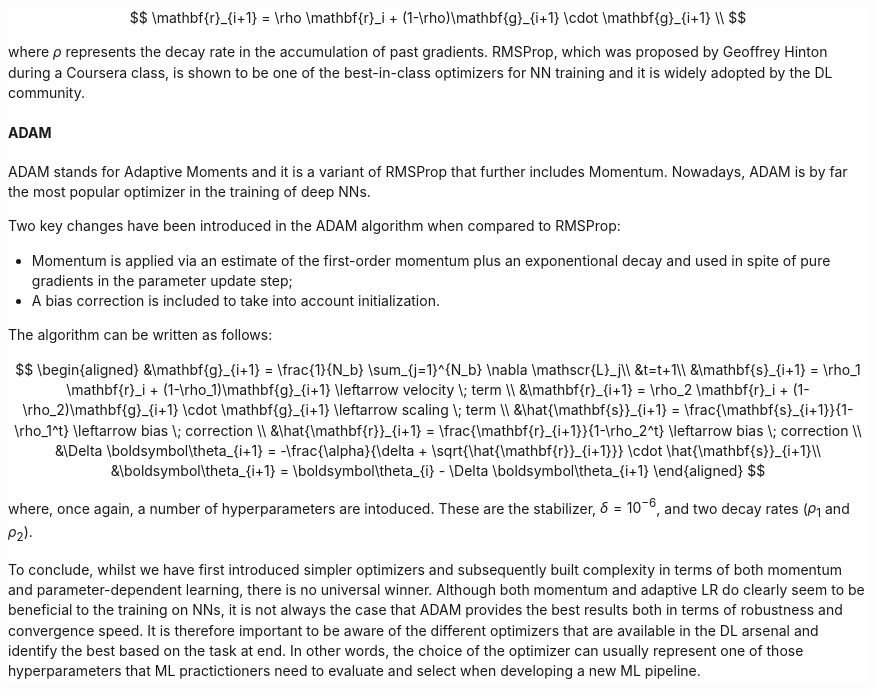 $$
\mathbf{r}_{i+1} = \rho \mathbf{r}_i + (1-\rho)\mathbf{g}_{i+1} \cdot \mathbf{g}_{i+1} \\
$$

where $\rho$ represents the decay rate in the accumulation of past gradients. RMSProp, which was proposed by
Geoffrey Hinton during a Coursera class, is shown to be one of the best-in-class optimizers for NN training and it
is widely adopted by the DL community.

#### ADAM 

ADAM stands for Adaptive Moments and it is a variant of RMSProp that further includes Momentum. Nowadays, ADAM 
is by far the most popular optimizer in the training of deep NNs. 

Two key changes have been introduced in the ADAM algorithm when compared to RMSProp:

- Momentum is applied via an estimate of the first-order momentum plus an exponentional decay and used in spite of 
  pure gradients in the parameter update step;
- A bias correction is included to take into account initialization.

The algorithm can be written as follows:

$$
\begin{aligned}
&\mathbf{g}_{i+1} = \frac{1}{N_b} \sum_{j=1}^{N_b} \nabla \mathscr{L}_j\\
&t=t+1\\
&\mathbf{s}_{i+1} = \rho_1 \mathbf{r}_i + (1-\rho_1)\mathbf{g}_{i+1} \leftarrow velocity \; term \\
&\mathbf{r}_{i+1} = \rho_2 \mathbf{r}_i + (1-\rho_2)\mathbf{g}_{i+1} \cdot \mathbf{g}_{i+1}  \leftarrow scaling \; term \\
&\hat{\mathbf{s}}_{i+1} = \frac{\mathbf{s}_{i+1}}{1-\rho_1^t} \leftarrow bias \; correction \\
&\hat{\mathbf{r}}_{i+1} = \frac{\mathbf{r}_{i+1}}{1-\rho_2^t} \leftarrow bias \; correction \\
&\Delta \boldsymbol\theta_{i+1} = -\frac{\alpha}{\delta + \sqrt{\hat{\mathbf{r}}_{i+1}}} \cdot \hat{\mathbf{s}}_{i+1}\\
&\boldsymbol\theta_{i+1} = \boldsymbol\theta_{i} - \Delta \boldsymbol\theta_{i+1}
\end{aligned}
$$

where, once again, a number of hyperparameters are intoduced. These are the stabilizer, $\delta=10^{-6}$, and two 
decay rates ($\rho_1$ and $\rho_2$).

To conclude, whilst we have first introduced simpler optimizers and subsequently built complexity in terms of both momentum and 
parameter-dependent learning, there is no universal winner. Although both momentum and adaptive LR do clearly seem
to be beneficial to the training on NNs, it is not always the case that ADAM provides the best results both in
terms of robustness and convergence speed. It is therefore important to be aware of the different optimizers that
are available in the DL arsenal and identify the best based on the task at end. In other words, the choice of the
optimizer can usually represent one of those hyperparameters that ML practictioners need to evaluate and select
when developing a new ML pipeline.
